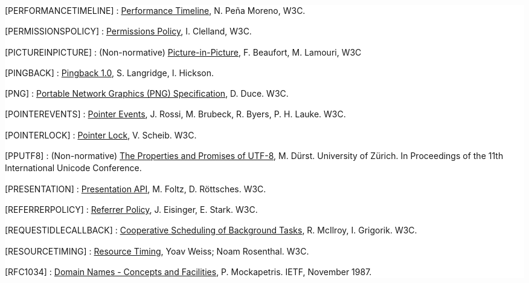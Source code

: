 \[PERFORMANCETIMELINE\]
:   [Performance
    Timeline](https://w3c.github.io/performance-timeline/), N. Peña
    Moreno, W3C.

\[PERMISSIONSPOLICY\]
:   [Permissions
    Policy](https://w3c.github.io/webappsec-feature-policy/), I.
    Clelland, W3C.

\[PICTUREINPICTURE\]
:   (Non-normative)
    [Picture-in-Picture](https://w3c.github.io/picture-in-picture/), F.
    Beaufort, M. Lamouri, W3C

\[PINGBACK\]
:   [Pingback 1.0](https://www.hixie.ch/specs/pingback/pingback), S.
    Langridge, I. Hickson.

\[PNG\]
:   [Portable Network Graphics (PNG)
    Specification](https://www.w3.org/TR/PNG/), D. Duce. W3C.

\[POINTEREVENTS\]
:   [Pointer Events](https://w3c.github.io/pointerevents/), J. Rossi, M.
    Brubeck, R. Byers, P. H. Lauke. W3C.

\[POINTERLOCK\]
:   [Pointer Lock](https://w3c.github.io/pointerlock/), V. Scheib. W3C.

\[PPUTF8\]
:   (Non-normative) [The Properties and Promises of
    UTF-8](https://www.sw.it.aoyama.ac.jp/2012/pub/IUC11-UTF-8.pdf), M.
    Dürst. University of Zürich. In Proceedings of the 11th
    International Unicode Conference.

\[PRESENTATION\]
:   [Presentation API](https://w3c.github.io/presentation-api/), M.
    Foltz, D. Röttsches. W3C.

\[REFERRERPOLICY\]
:   [Referrer
    Policy](https://w3c.github.io/webappsec-referrer-policy/), J.
    Eisinger, E. Stark. W3C.

\[REQUESTIDLECALLBACK\]
:   [Cooperative Scheduling of Background
    Tasks](https://w3c.github.io/requestidlecallback/), R. McIlroy, I.
    Grigorik. W3C.

\[RESOURCETIMING\]
:   [Resource Timing](https://w3c.github.io/resource-timing/), Yoav
    Weiss; Noam Rosenthal. W3C.

\[RFC1034\]
:   [Domain Names - Concepts and
    Facilities](https://www.rfc-editor.org/rfc/rfc1034), P. Mockapetris.
    IETF, November 1987.
